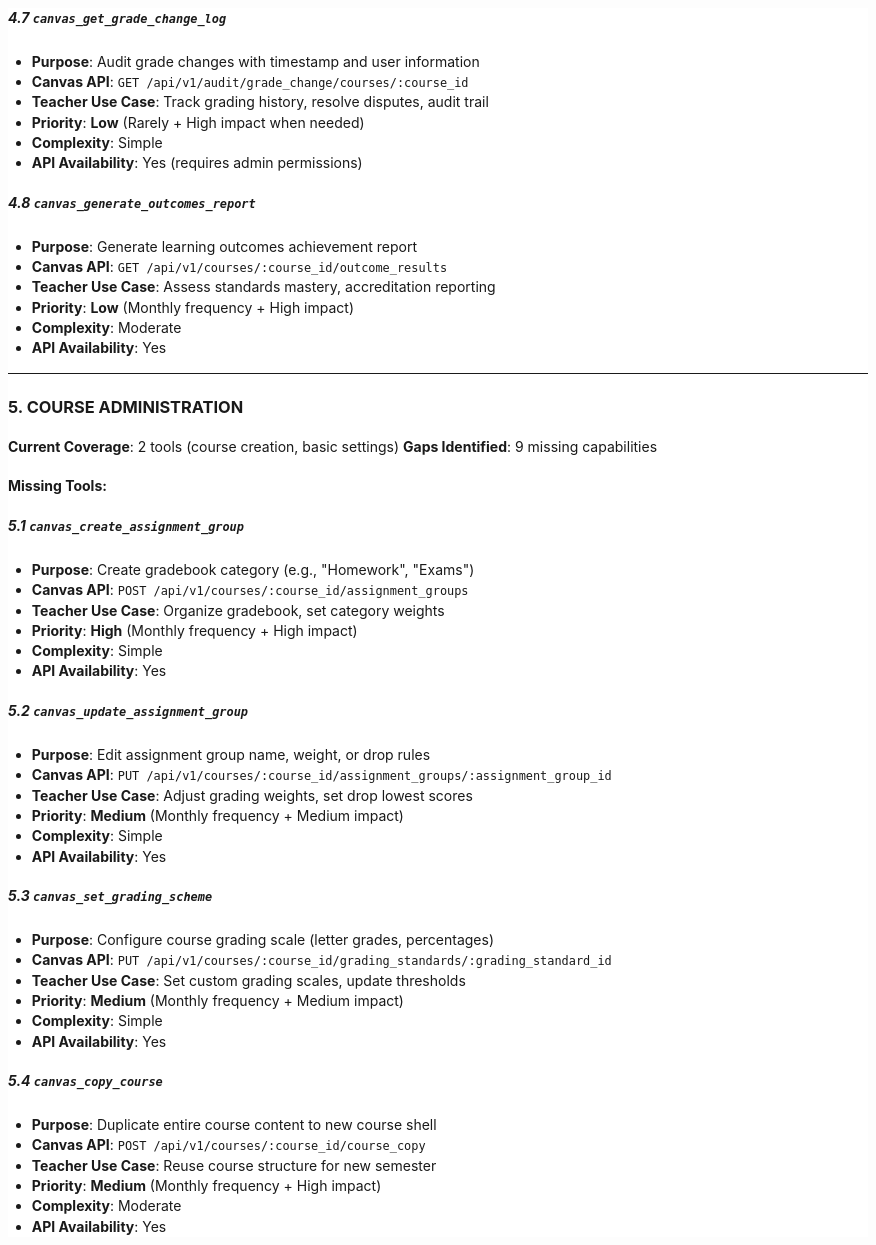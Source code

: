 ##### 4.7 `canvas_get_grade_change_log`
- **Purpose**: Audit grade changes with timestamp and user information
- **Canvas API**: `GET /api/v1/audit/grade_change/courses/:course_id`
- **Teacher Use Case**: Track grading history, resolve disputes, audit trail
- **Priority**: **Low** (Rarely + High impact when needed)
- **Complexity**: Simple
- **API Availability**: Yes (requires admin permissions)

##### 4.8 `canvas_generate_outcomes_report`
- **Purpose**: Generate learning outcomes achievement report
- **Canvas API**: `GET /api/v1/courses/:course_id/outcome_results`
- **Teacher Use Case**: Assess standards mastery, accreditation reporting
- **Priority**: **Low** (Monthly frequency + High impact)
- **Complexity**: Moderate
- **API Availability**: Yes

---

### 5. COURSE ADMINISTRATION

**Current Coverage**: 2 tools (course creation, basic settings)
**Gaps Identified**: 9 missing capabilities

#### Missing Tools:

##### 5.1 `canvas_create_assignment_group`
- **Purpose**: Create gradebook category (e.g., "Homework", "Exams")
- **Canvas API**: `POST /api/v1/courses/:course_id/assignment_groups`
- **Teacher Use Case**: Organize gradebook, set category weights
- **Priority**: **High** (Monthly frequency + High impact)
- **Complexity**: Simple
- **API Availability**: Yes

##### 5.2 `canvas_update_assignment_group`
- **Purpose**: Edit assignment group name, weight, or drop rules
- **Canvas API**: `PUT /api/v1/courses/:course_id/assignment_groups/:assignment_group_id`
- **Teacher Use Case**: Adjust grading weights, set drop lowest scores
- **Priority**: **Medium** (Monthly frequency + Medium impact)
- **Complexity**: Simple
- **API Availability**: Yes

##### 5.3 `canvas_set_grading_scheme`
- **Purpose**: Configure course grading scale (letter grades, percentages)
- **Canvas API**: `PUT /api/v1/courses/:course_id/grading_standards/:grading_standard_id`
- **Teacher Use Case**: Set custom grading scales, update thresholds
- **Priority**: **Medium** (Monthly frequency + Medium impact)
- **Complexity**: Simple
- **API Availability**: Yes

##### 5.4 `canvas_copy_course`
- **Purpose**: Duplicate entire course content to new course shell
- **Canvas API**: `POST /api/v1/courses/:course_id/course_copy`
- **Teacher Use Case**: Reuse course structure for new semester
- **Priority**: **Medium** (Monthly frequency + High impact)
- **Complexity**: Moderate
- **API Availability**: Yes
